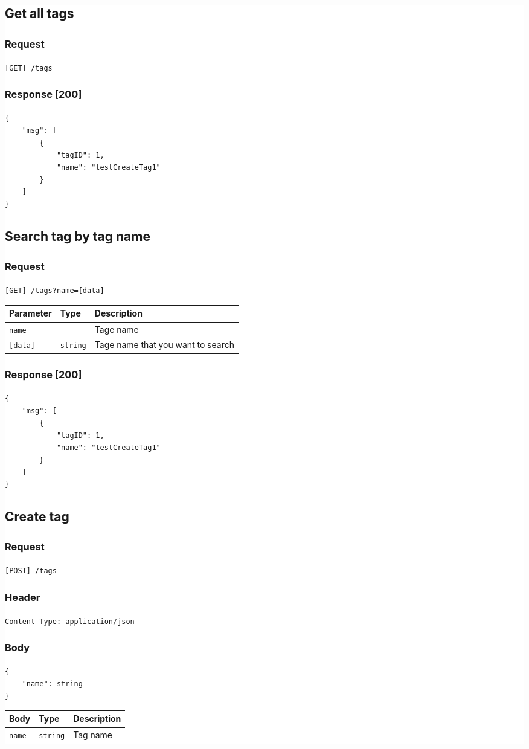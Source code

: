 ## Get all tags
### Request
```http
[GET] /tags
```
### Response [200]
```http
{
    "msg": [
        {
            "tagID": 1,
            "name": "testCreateTag1"
        }
    ]
}
```

## Search tag by tag name
### Request
```http
[GET] /tags?name=[data]
```
| Parameter| Type | Description |
| :--- | :--- | :--- |
| `name` | | Tage name |
| `[data]` | `string` | Tage name that you want to search |
### Response [200]
```http
{
    "msg": [
        {
            "tagID": 1,
            "name": "testCreateTag1"
        }
    ]
}
```

## Create tag
### Request
```http
[POST] /tags
```
### Header
```http
Content-Type: application/json
```
### Body
```http
{
    "name": string
}
```
| Body| Type | Description |
| :--- | :--- | :--- |
| `name` | `string` | Tag name |